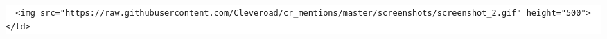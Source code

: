       <img src="https://raw.githubusercontent.com/Cleveroad/cr_mentions/master/screenshots/screenshot_2.gif" height="500">
    </td>
  </tr> 
  <tr>
    <td>